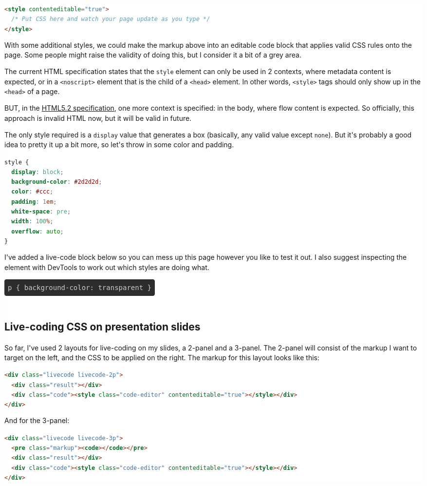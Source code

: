 ```html
<style contenteditable="true">
  /* Put CSS here and watch your page update as you type */
</style>
```

With some additional styles, we could make the markup above into an editable code block that applies valid CSS rules onto the page. Some people might raise the validity of doing this, but I consider it a bit of a grey area.

The current HTML specification states that the `style` element can only be used in 2 contexts, where metadata content is expected, or in a `<noscript>` element that is the child of a `<head>` element. In other words, `<style>` tags should only show up in the `<head>` of a page.

BUT, in the [HTML5.2 specification](https://www.w3.org/TR/html52/document-metadata.html#the-style-element), one more context is specified: in the body, where flow content is expected. So officially, this approach is invalid HTML now, but it will be valid in future.

The only style required is a `display` value that generates a box (basically, any valid value except `none`). But it's probably a good idea to pretty it up a bit more, so let's throw in some color and padding.

```css
style {
  display: block;
  background-color: #2d2d2d;
  color: #ccc;
  padding: 1em;
  white-space: pre;
  width: 100%;
  overflow: auto;
}
```

I've added a live-code block below so you can mess up this page however you like to test it out. I also suggest inspecting the element with DevTools to work out which styles are doing what.

<style style="display:inline-block;background-color:#2d2d2d;color:#ccc;padding:0.5em;overflow:auto;max-width:100%;border-radius:0.3em;font-family:monospace;margin-bottom:1em" contenteditable="true">p { background-color: transparent }</style>

## Live-coding CSS on presentation slides

So far, I've used 2 layouts for live-coding on my slides, a 2-panel and a 3-panel. The 2-panel will consist of the markup I want to target on the left, and the CSS to be applied on the right. The markup for this layout looks like this:

```html
<div class="livecode livecode-2p">
  <div class="result"></div>
  <div class="code"><style class="code-editor" contenteditable="true"></style></div>
</div>
```

And for the 3-panel:

```html
<div class="livecode livecode-3p">
  <pre class="markup"><code></code></pre>
  <div class="result"></div>
  <div class="code"><style class="code-editor" contenteditable="true"></style></div>
</div>
```
